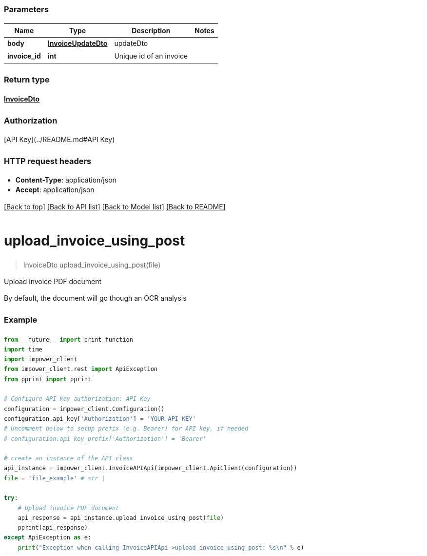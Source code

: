 ### Parameters

Name | Type | Description  | Notes
------------- | ------------- | ------------- | -------------
 **body** | [**InvoiceUpdateDto**](InvoiceUpdateDto.md)| updateDto | 
 **invoice_id** | **int**| Unique id of an invoice | 

### Return type

[**InvoiceDto**](InvoiceDto.md)

### Authorization

[API Key](../README.md#API Key)

### HTTP request headers

 - **Content-Type**: application/json
 - **Accept**: application/json

[[Back to top]](#) [[Back to API list]](../README.md#documentation-for-api-endpoints) [[Back to Model list]](../README.md#documentation-for-models) [[Back to README]](../README.md)

# **upload_invoice_using_post**
> InvoiceDto upload_invoice_using_post(file)

Upload invoice PDF document

By default, the document will go though an OCR analysis

### Example
```python
from __future__ import print_function
import time
import impower_client
from impower_client.rest import ApiException
from pprint import pprint

# Configure API key authorization: API Key
configuration = impower_client.Configuration()
configuration.api_key['Authorization'] = 'YOUR_API_KEY'
# Uncomment below to setup prefix (e.g. Bearer) for API key, if needed
# configuration.api_key_prefix['Authorization'] = 'Bearer'

# create an instance of the API class
api_instance = impower_client.InvoiceAPIApi(impower_client.ApiClient(configuration))
file = 'file_example' # str | 

try:
    # Upload invoice PDF document
    api_response = api_instance.upload_invoice_using_post(file)
    pprint(api_response)
except ApiException as e:
    print("Exception when calling InvoiceAPIApi->upload_invoice_using_post: %s\n" % e)
```
